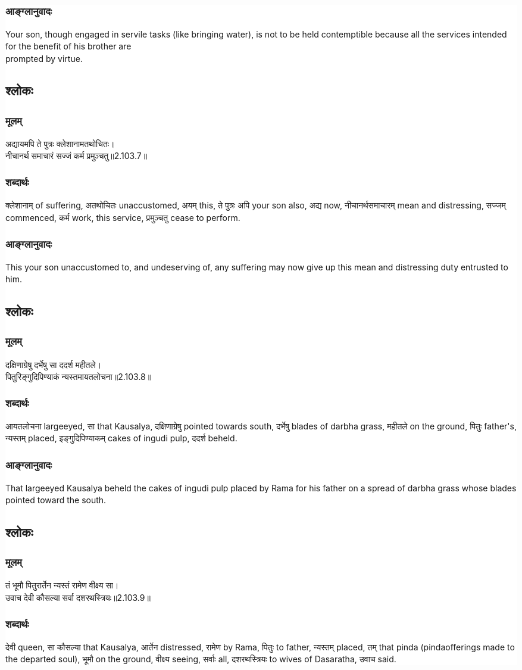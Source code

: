 ### आङ्ग्लानुवादः
Your son, though engaged in servile tasks (like bringing water), is not to be held contemptible because all the services intended for the benefit of his brother are  
prompted by virtue.



## श्लोकः
### मूलम्
अद्यायमपि ते पुत्रः क्लेशानामतथोचितः।  
नीचानर्थ समाचारं सज्जं कर्म प्रमुञ्चतु॥2.103.7॥

### शब्दार्थः
क्लेशानाम् of suffering, अतथोचितः unaccustomed, अयम् this, ते पुत्रः अपि your son also, अद्य now, नीचानर्थसमाचारम् mean and distressing, सज्जम् commenced, कर्म work, this service, प्रमुञ्चतु cease to perform.

### आङ्ग्लानुवादः
This your son unaccustomed to, and undeserving of, any suffering may now give up this mean and distressing duty entrusted to him.



## श्लोकः
### मूलम्
दक्षिणाग्रेषु दर्भेषु सा ददर्श महीतले।  
पितुरिङ्गुदिपिण्याकं न्यस्तमायतलोचना॥2.103.8॥

### शब्दार्थः
आयतलोचना largeeyed, सा that Kausalya, दक्षिणाग्रेषु pointed towards south, दर्भेषु blades of darbha grass, महीतले on the ground, पितुः father's, न्यस्तम् placed, इङ्गुदिपिण्याकम् cakes of ingudi pulp, ददर्श beheld.

### आङ्ग्लानुवादः
That largeeyed Kausalya beheld the cakes of ingudi pulp placed by Rama for his father on a spread of darbha grass whose blades pointed toward the south.



## श्लोकः
### मूलम्
तं भूमौ पितुरार्तेन न्यस्तं रामेण वीक्ष्य सा।  
उवाच देवी कौसल्या सर्वा दशरथस्त्रियः॥2.103.9॥

### शब्दार्थः
देवी queen, सा कौसल्या that Kausalya, आर्तेन distressed, रामेण by Rama, पितुः to father, न्यस्तम् placed, तम् that pinda (pindaofferings made to the departed soul), भूमौ on the ground, वीक्ष्य seeing, सर्वाः all, दशरथस्त्रियः to wives of Dasaratha, उवाच said.
